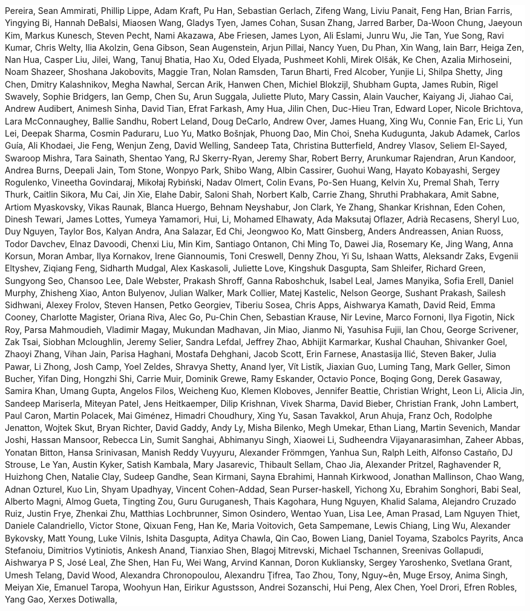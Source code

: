Pereira, Sean Ammirati, Phillip Lippe, Adam Kraft, Pu Han, Sebastian Gerlach, Zifeng Wang, Liviu Panait, Feng Han, Brian Farris, Yingying Bi, Hannah DeBalsi, Miaosen Wang, Gladys Tyen, James Cohan, Susan Zhang, Jarred Barber, Da-Woon Chung, Jaeyoun Kim, Markus Kunesch, Steven Pecht, Nami Akazawa, Abe Friesen, James Lyon, Ali Eslami, Junru Wu, Jie Tan, Yue Song, Ravi Kumar, Chris Welty, Ilia Akolzin, Gena Gibson, Sean Augenstein, Arjun Pillai, Nancy Yuen, Du Phan, Xin Wang, Iain Barr, Heiga Zen, Nan Hua, Casper Liu, Jilei, Wang, Tanuj Bhatia, Hao Xu, Oded Elyada, Pushmeet Kohli, Mirek Olšák, Ke Chen, Azalia Mirhoseini, Noam Shazeer, Shoshana Jakobovits, Maggie Tran, Nolan Ramsden, Tarun Bharti, Fred Alcober, Yunjie Li, Shilpa Shetty, Jing Chen, Dmitry Kalashnikov, Megha Nawhal, Sercan Arik, Hanwen Chen, Michiel Blokzijl, Shubham Gupta, James Rubin, Rigel Swavely, Sophie Bridgers, Ian Gemp, Chen Su, Arun Suggala, Juliette Pluto, Mary Cassin, Alain Vaucher, Kaiyang Ji, Jiahao Cai, Andrew Audibert, Animesh Sinha, David Tian, Efrat Farkash, Amy Hua, Jilin Chen, Duc-Hieu Tran, Edward Loper, Nicole Brichtova, Lara McConnaughey, Ballie Sandhu, Robert Leland, Doug DeCarlo, Andrew Over, James Huang, Xing Wu, Connie Fan, Eric Li, Yun Lei, Deepak Sharma, Cosmin Paduraru, Luo Yu, Matko Bošnjak, Phuong Dao, Min Choi, Sneha Kudugunta, Jakub Adamek, Carlos Guía, Ali Khodaei, Jie Feng, Wenjun Zeng, David Welling, Sandeep Tata, Christina Butterfield, Andrey Vlasov, Seliem El-Sayed, Swaroop Mishra, Tara Sainath, Shentao Yang, RJ Skerry-Ryan, Jeremy Shar, Robert Berry, Arunkumar Rajendran, Arun Kandoor, Andrea Burns, Deepali Jain, Tom Stone, Wonpyo Park, Shibo Wang, Albin Cassirer, Guohui Wang, Hayato Kobayashi, Sergey Rogulenko, Vineetha Govindaraj, Mikołaj Rybiński, Nadav Olmert, Colin Evans, Po-Sen Huang, Kelvin Xu, Premal Shah, Terry Thurk, Caitlin Sikora, Mu Cai, Jin Xie, Elahe Dabir, Saloni Shah, Norbert Kalb, Carrie Zhang, Shruthi Prabhakara, Amit Sabne, Artiom Myaskovsky, Vikas Raunak, Blanca Huergo, Behnam Neyshabur, Jon Clark, Ye Zhang, Shankar Krishnan, Eden Cohen, Dinesh Tewari, James Lottes, Yumeya Yamamori, Hui, Li, Mohamed Elhawaty, Ada Maksutaj Oflazer, Adrià Recasens, Sheryl Luo, Duy Nguyen, Taylor Bos, Kalyan Andra, Ana Salazar, Ed Chi, Jeongwoo Ko, Matt Ginsberg, Anders Andreassen, Anian Ruoss, Todor Davchev, Elnaz Davoodi, Chenxi Liu, Min Kim, Santiago Ontanon, Chi Ming To, Dawei Jia, Rosemary Ke, Jing Wang, Anna Korsun, Moran Ambar, Ilya Kornakov, Irene Giannoumis, Toni Creswell, Denny Zhou, Yi Su, Ishaan Watts, Aleksandr Zaks, Evgenii Eltyshev, Ziqiang Feng, Sidharth Mudgal, Alex Kaskasoli, Juliette Love, Kingshuk Dasgupta, Sam Shleifer, Richard Green, Sungyong Seo, Chansoo Lee, Dale Webster, Prakash Shroff, Ganna Raboshchuk, Isabel Leal, James Manyika, Sofia Erell, Daniel Murphy, Zhisheng Xiao, Anton Bulyenov, Julian Walker, Mark Collier, Matej Kastelic, Nelson George, Sushant Prakash, Sailesh Sidhwani, Alexey Frolov, Steven Hansen, Petko Georgiev, Tiberiu Sosea, Chris Apps, Aishwarya Kamath, David Reid, Emma Cooney, Charlotte Magister, Oriana Riva, Alec Go, Pu-Chin Chen, Sebastian Krause, Nir Levine, Marco Fornoni, Ilya Figotin, Nick Roy, Parsa Mahmoudieh, Vladimir Magay, Mukundan Madhavan, Jin Miao, Jianmo Ni, Yasuhisa Fujii, Ian Chou, George Scrivener, Zak Tsai, Siobhan Mcloughlin, Jeremy Selier, Sandra Lefdal, Jeffrey Zhao, Abhijit Karmarkar, Kushal Chauhan, Shivanker Goel, Zhaoyi Zhang, Vihan Jain, Parisa Haghani, Mostafa Dehghani, Jacob Scott, Erin Farnese, Anastasija Ilić, Steven Baker, Julia Pawar, Li Zhong, Josh Camp, Yoel Zeldes, Shravya Shetty, Anand Iyer, Vít Listík, Jiaxian Guo, Luming Tang, Mark Geller, Simon Bucher, Yifan Ding, Hongzhi Shi, Carrie Muir, Dominik Grewe, Ramy Eskander, Octavio Ponce, Boqing Gong, Derek Gasaway, Samira Khan, Umang Gupta, Angelos Filos, Weicheng Kuo, Klemen Kloboves, Jennifer Beattie, Christian Wright, Leon Li, Alicia Jin, Sandeep Mariserla, Miteyan Patel, Jens Heitkaemper, Dilip Krishnan, Vivek Sharma, David Bieber, Christian Frank, John Lambert, Paul Caron, Martin Polacek, Mai Giménez, Himadri Choudhury, Xing Yu, Sasan Tavakkol, Arun Ahuja, Franz Och, Rodolphe Jenatton, Wojtek Skut, Bryan Richter, David Gaddy, Andy Ly, Misha Bilenko, Megh Umekar, Ethan Liang, Martin Sevenich, Mandar Joshi, Hassan Mansoor, Rebecca Lin, Sumit Sanghai, Abhimanyu Singh, Xiaowei Li, Sudheendra Vijayanarasimhan, Zaheer Abbas, Yonatan Bitton, Hansa Srinivasan, Manish Reddy Vuyyuru, Alexander Frömmgen, Yanhua Sun, Ralph Leith, Alfonso Castaño, DJ Strouse, Le Yan, Austin Kyker, Satish Kambala, Mary Jasarevic, Thibault Sellam, Chao Jia, Alexander Pritzel, Raghavender R, Huizhong Chen, Natalie Clay, Sudeep Gandhe, Sean Kirmani, Sayna Ebrahimi, Hannah Kirkwood, Jonathan Mallinson, Chao Wang, Adnan Ozturel, Kuo Lin, Shyam Upadhyay, Vincent Cohen-Addad, Sean Purser-haskell, Yichong Xu, Ebrahim Songhori, Babi Seal, Alberto Magni, Almog Gueta, Tingting Zou, Guru Guruganesh, Thais Kagohara, Hung Nguyen, Khalid Salama, Alejandro Cruzado Ruiz, Justin Frye, Zhenkai Zhu, Matthias Lochbrunner, Simon Osindero, Wentao Yuan, Lisa Lee, Aman Prasad, Lam Nguyen Thiet, Daniele Calandriello, Victor Stone, Qixuan Feng, Han Ke, Maria Voitovich, Geta Sampemane, Lewis Chiang, Ling Wu, Alexander Bykovsky, Matt Young, Luke Vilnis, Ishita Dasgupta, Aditya Chawla, Qin Cao, Bowen Liang, Daniel Toyama, Szabolcs Payrits, Anca Stefanoiu, Dimitrios Vytiniotis, Ankesh Anand, Tianxiao Shen, Blagoj Mitrevski, Michael Tschannen, Sreenivas Gollapudi, Aishwarya P S, José Leal, Zhe Shen, Han Fu, Wei Wang, Arvind Kannan, Doron Kukliansky, Sergey Yaroshenko, Svetlana Grant, Umesh Telang, David Wood, Alexandra Chronopoulou, Alexandru Ţifrea, Tao Zhou, Tony, Nguy\~ên, Muge Ersoy, Anima Singh, Meiyan Xie, Emanuel Taropa, Woohyun Han, Eirikur Agustsson, Andrei Sozanschi, Hui Peng, Alex Chen, Yoel Drori, Efren Robles, Yang Gao, Xerxes Dotiwalla,